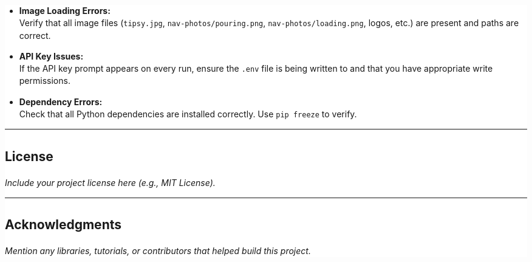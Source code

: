 - **Image Loading Errors:**  
  Verify that all image files (`tipsy.jpg`, `nav-photos/pouring.png`, `nav-photos/loading.png`, logos, etc.) are present and paths are correct.

- **API Key Issues:**  
  If the API key prompt appears on every run, ensure the `.env` file is being written to and that you have appropriate write permissions.

- **Dependency Errors:**  
  Check that all Python dependencies are installed correctly. Use `pip freeze` to verify.

---

## License

*Include your project license here (e.g., MIT License).*

---

## Acknowledgments

*Mention any libraries, tutorials, or contributors that helped build this project.*
